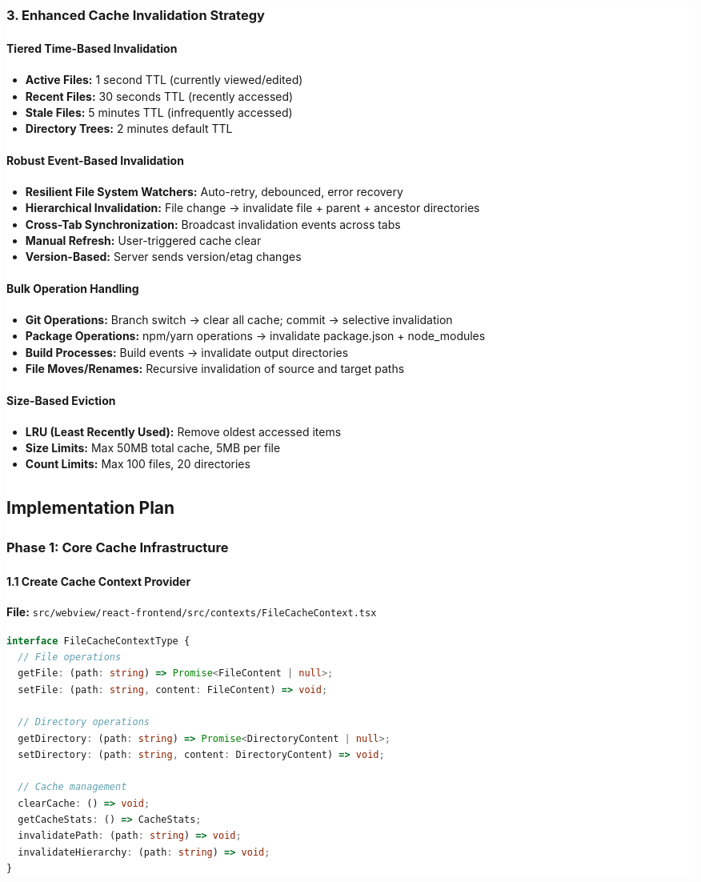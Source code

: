 ### 3. Enhanced Cache Invalidation Strategy

#### **Tiered Time-Based Invalidation**
- **Active Files:** 1 second TTL (currently viewed/edited)
- **Recent Files:** 30 seconds TTL (recently accessed)
- **Stale Files:** 5 minutes TTL (infrequently accessed)
- **Directory Trees:** 2 minutes default TTL

#### **Robust Event-Based Invalidation**
- **Resilient File System Watchers:** Auto-retry, debounced, error recovery
- **Hierarchical Invalidation:** File change → invalidate file + parent + ancestor directories
- **Cross-Tab Synchronization:** Broadcast invalidation events across tabs
- **Manual Refresh:** User-triggered cache clear
- **Version-Based:** Server sends version/etag changes

#### **Bulk Operation Handling**
- **Git Operations:** Branch switch → clear all cache; commit → selective invalidation
- **Package Operations:** npm/yarn operations → invalidate package.json + node_modules
- **Build Processes:** Build events → invalidate output directories
- **File Moves/Renames:** Recursive invalidation of source and target paths

#### **Size-Based Eviction**
- **LRU (Least Recently Used):** Remove oldest accessed items
- **Size Limits:** Max 50MB total cache, 5MB per file
- **Count Limits:** Max 100 files, 20 directories

## Implementation Plan

### Phase 1: Core Cache Infrastructure

#### 1.1 Create Cache Context Provider
**File:** `src/webview/react-frontend/src/contexts/FileCacheContext.tsx`

```typescript
interface FileCacheContextType {
  // File operations
  getFile: (path: string) => Promise<FileContent | null>;
  setFile: (path: string, content: FileContent) => void;
  
  // Directory operations
  getDirectory: (path: string) => Promise<DirectoryContent | null>;
  setDirectory: (path: string, content: DirectoryContent) => void;
  
  // Cache management
  clearCache: () => void;
  getCacheStats: () => CacheStats;
  invalidatePath: (path: string) => void;
  invalidateHierarchy: (path: string) => void;
}
```

